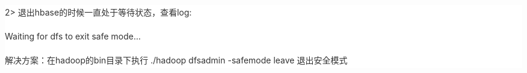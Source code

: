 <p style="border:0px;font-size:14px;vertical-align:baseline;line-height:25.91666603088379px;color:rgb(51,51,51);">
2&gt; 退出hbase的时候一直处于等待状态，查看log:</p>
<p style="border:0px;font-size:14px;vertical-align:baseline;line-height:25.91666603088379px;color:rgb(51,51,51);">
Waiting for dfs to exit safe mode...</p>
<span style="color:rgb(51,51,51);font-size:14px;line-height:25.91666603088379px;">解决方案：在hadoop的bin目录下执行 ./hadoop dfsadmin -safemode leave 退出安全模式</span>
            </div>
                </div>